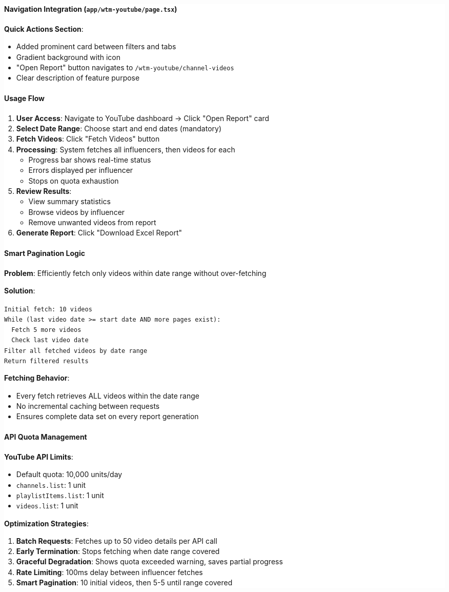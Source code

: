 #### **Navigation Integration** (`app/wtm-youtube/page.tsx`)

**Quick Actions Section**:
- Added prominent card between filters and tabs
- Gradient background with icon
- "Open Report" button navigates to `/wtm-youtube/channel-videos`
- Clear description of feature purpose

#### **Usage Flow**

1. **User Access**: Navigate to YouTube dashboard → Click "Open Report" card
2. **Select Date Range**: Choose start and end dates (mandatory)
3. **Fetch Videos**: Click "Fetch Videos" button
4. **Processing**: System fetches all influencers, then videos for each
   - Progress bar shows real-time status
   - Errors displayed per influencer
   - Stops on quota exhaustion
5. **Review Results**: 
   - View summary statistics
   - Browse videos by influencer
   - Remove unwanted videos from report
6. **Generate Report**: Click "Download Excel Report"

#### **Smart Pagination Logic**

**Problem**: Efficiently fetch only videos within date range without over-fetching

**Solution**:
```
Initial fetch: 10 videos
While (last video date >= start date AND more pages exist):
  Fetch 5 more videos
  Check last video date
Filter all fetched videos by date range
Return filtered results
```

**Fetching Behavior**:
- Every fetch retrieves ALL videos within the date range
- No incremental caching between requests
- Ensures complete data set on every report generation

#### **API Quota Management**

**YouTube API Limits**:
- Default quota: 10,000 units/day
- `channels.list`: 1 unit
- `playlistItems.list`: 1 unit
- `videos.list`: 1 unit

**Optimization Strategies**:
1. **Batch Requests**: Fetches up to 50 video details per API call
2. **Early Termination**: Stops fetching when date range covered
3. **Graceful Degradation**: Shows quota exceeded warning, saves partial progress
4. **Rate Limiting**: 100ms delay between influencer fetches
5. **Smart Pagination**: 10 initial videos, then 5-5 until range covered
